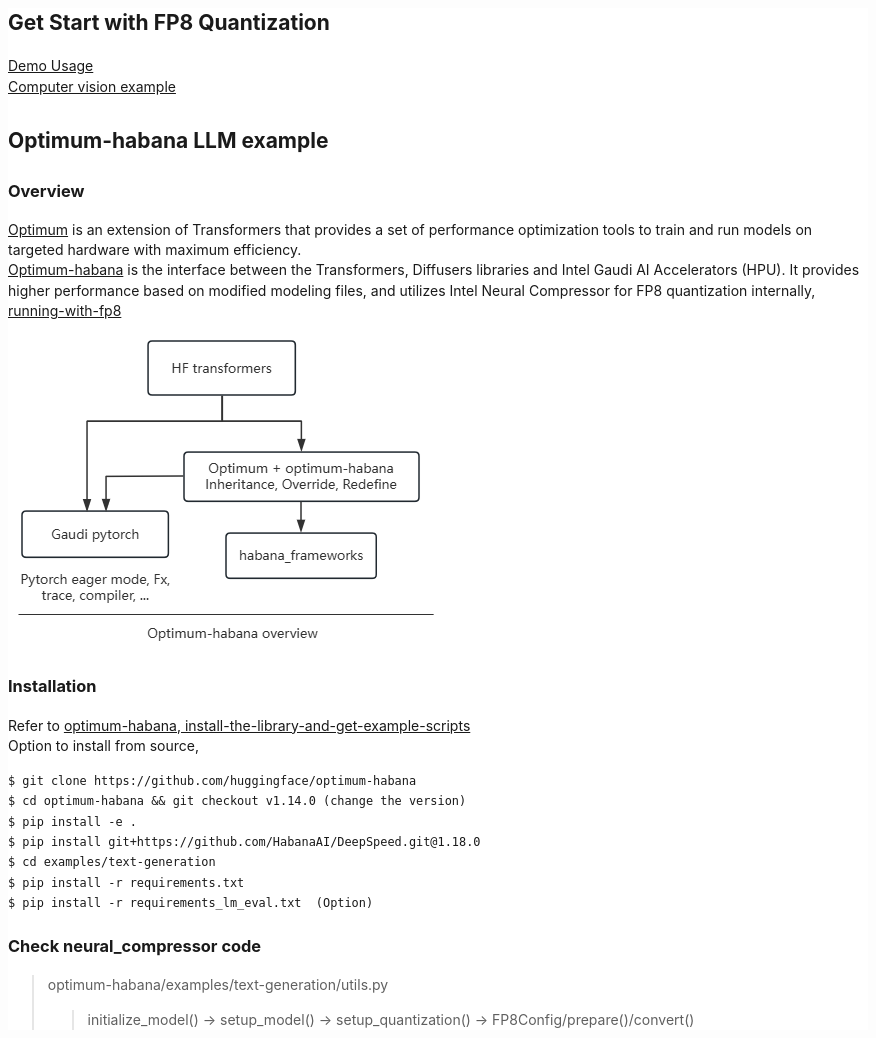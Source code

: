 </tbody></table>

## Get Start with FP8 Quantization
[Demo Usage](https://github.com/intel/neural-compressor?tab=readme-ov-file#getting-started)    
[Computer vision example](../../../examples/3.x_api/pytorch/cv/fp8_quant)

## Optimum-habana LLM example
### Overview
[Optimum](https://huggingface.co/docs/optimum) is an extension of Transformers that provides a set of performance optimization tools to train and run models on targeted hardware with maximum efficiency.    
[Optimum-habana](https://github.com/huggingface/optimum-habana) is the interface between the Transformers, Diffusers libraries and Intel Gaudi AI Accelerators (HPU). It provides higher performance based on modified modeling files, and utilizes Intel Neural Compressor for FP8 quantization internally,  [running-with-fp8](https://github.com/huggingface/optimum-habana/tree/main/examples/text-generation#running-with-fp8)    
![](./imgs/optimum-habana.png)
### Installation
Refer to [optimum-habana, install-the-library-and-get-example-scripts](https://github.com/huggingface/optimum-habana?tab=readme-ov-file#install-the-library-and-get-example-scripts)    
Option to install from source,
```
$ git clone https://github.com/huggingface/optimum-habana
$ cd optimum-habana && git checkout v1.14.0 (change the version)
$ pip install -e .
$ pip install git+https://github.com/HabanaAI/DeepSpeed.git@1.18.0
$ cd examples/text-generation
$ pip install -r requirements.txt
$ pip install -r requirements_lm_eval.txt  (Option)
```
### Check neural_compressor code
> optimum-habana/examples/text-generation/utils.py
>> initialize_model() -> setup_model() -> setup_quantization() -> FP8Config/prepare()/convert() 
